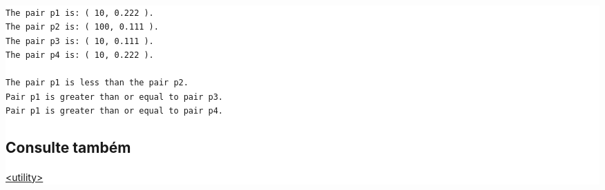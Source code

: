 ```Output
The pair p1 is: ( 10, 0.222 ).
The pair p2 is: ( 100, 0.111 ).
The pair p3 is: ( 10, 0.111 ).
The pair p4 is: ( 10, 0.222 ).

The pair p1 is less than the pair p2.
Pair p1 is greater than or equal to pair p3.
Pair p1 is greater than or equal to pair p4.
```

## <a name="see-also"></a>Consulte também

[\<utility>](../standard-library/utility.md)<br/>
